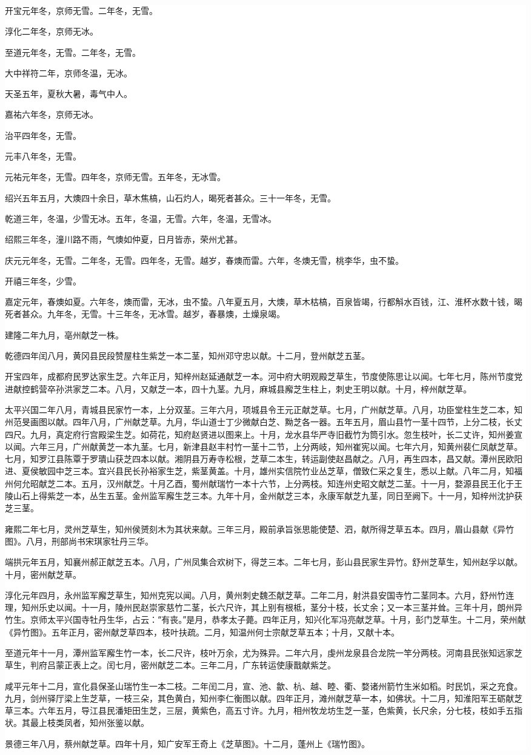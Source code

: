 开宝元年冬，京师无雪。二年冬，无雪。

淳化二年冬，京师无冰。

至道元年冬，无雪。二年冬，无雪。

大中祥符二年，京师冬温，无冰。

天圣五年，夏秋大暑，毒气中人。

嘉祐六年冬，京师无冰。

治平四年冬，无雪。

元丰八年冬，无雪。

元祐元年冬，无雪。四年冬，京师无雪。五年冬，无冰雪。

绍兴五年五月，大燠四十余日，草木焦槁，山石灼人，暍死者甚众。三十一年冬，无雪。

乾道三年，冬温，少雪无冰。五年，冬温，无雪。六年，冬温，无雪冰。

绍熙三年冬，潼川路不雨，气燠如仲夏，日月皆赤，荣州尤甚。

庆元元年冬，无雪。二年冬，无雪。四年冬，无雪。越岁，春燠而雷。六年，冬燠无雪，桃李华，虫不蛰。

开禧三年冬，少雪。

嘉定元年，春燠如夏。六年冬，燠而雷，无冰，虫不蛰。八年夏五月，大燠，草木枯槁，百泉皆竭，行都斛水百钱，江、淮杯水数十钱，暍死者甚众。九年冬，无雪。十三年冬，无冰雪。越岁，春暴燠，土燥泉竭。

建隆二年九月，亳州献芝一株。

乾德四年闰八月，黄冈县民段赞屋柱生紫芝一本二茎，知州邓守忠以献。十二月，登州献芝五茎。

开宝四年，成都府民罗达家生芝。六年正月，知梓州赵延通献芝一本。河中府大明观殿芝草生，节度使陈思让以闻。七年七月，陈州节度党进献控鹤营卒孙洪家芝二本。八月，又献芝一本，四十九茎。九月，麻城县廨芝生柱上，刺史王明以献。十月，梓州献芝草。

太平兴国二年八月，青城县民家竹一本，上分双茎。三年六月，项城县令王元正献芝草。七月，广州献芝草。八月，功臣堂柱生芝二本，知州范旻画图以献。四年八月，广州献芝草。九月，华山道士丁少微献白芝、黝芝各一器。五年五月，眉山县竹一茎十四节，上分二枝，长丈四尺。九月，真定府行宫殿梁生芝。如荷花，知府赵贤进以图来上。十月，龙水县华严寺旧截竹为筒引水。忽生枝叶，长二丈许，知州姜宣以闻。六年三月，广州献黄芝一本九茎。七月，新津县赵丰村竹一茎十二节，上分两岐，知州崔宪以闻。七年六月，知黄州裴仁凤献芝草。七月，知罗江县陈覃于罗璝山获芝四本以献。湘阴县万寿寺松根，芝草二本生，转运副使赵昌献之。八月，再生四本，昌又献。潭州民欧阳进、夏侯敏园中芝三本。宜兴县民长孙裕家生芝，紫茎黄盖。十月，雄州实信院竹业丛芝草，僧致仁采之复生，悉以上献。八年二月，知福州何允昭献芝二本。五月，汉州献芝。十月乙酉，蜀州献瑞竹一本十六节，上分两枝。知连州史昭文献芝二茎。十一月，婺源县民王化于王陵山石上得紫芝一本，丛生五茎。金州监军廨生芝三本。九年十月，金州献芝三本，永康军献芝九茎，同日至阙下。十一月，知梓州沈护获芝三茎。

雍熙二年七月，灵州芝草生，知州侯赟刻木为其状来献。三年三月，殿前承旨张思能使楚、泗，献所得芝草五本。四月，眉山县献《异竹图》。八月，刑部尚书宋琪家牡丹三华。

端拱元年五月，知襄州郝正献芝五本。八月，广州凤集合欢树下，得芝三本。二年七月，彭山县民家生异竹。舒州芝草生，知州赵孚以献。十月，密州献芝草。

淳化元年四月，永州监军廨芝草生，知州克宪以闻。八月，黄州刺史魏丕献芝草。二年二月，射洪县安国寺竹二茎同本。六月，舒州竹连理，知州乐史以闻。十一月，陵州民赵崇家慈竹二茎，长六尺许，其上别有根柢，茎分十枝，长丈余；又一本三茎并耸。三年十月，朗州异竹生。京师太平兴国寺牡丹生华，占云：“有丧。”是月，恭孝太子薨。四年正月，知兴化军冯亮献芝草。十月，彭门芝草生。十二月，荣州献《异竹图》。五年正月，密州献芝草四本，枝叶扶疏。二月，知温州何士宗献芝草五本；十月，又献十本。

至道元年十一月，潭州监军廨生竹一本，长二尺许，枝叶万余，尤为殊异。二年六月，虔州龙泉县合龙院一竿分两枝。河南县民张知远家芝草生，判府吕蒙正表上之。闰七月，密州献芝二本。三年二月，广东转运使康戬献紫芝。

咸平元年十二月，宣化县保圣山瑞竹生一本二枝。二年闰二月，宣、池、歙、杭、越、睦、衢、婺诸州箭竹生米如稻。时民饥，采之充食。九月，剑州驿厅梁上生芝草，一枝三朵，其色黄白，知州李仁衡图以献。四年正月，滩州献芝草一本，如佛状。十二月，知淮阳军王砺献芝草三本。六年五月，导江县民潘矩田生芝，三层，黄紫色，高五寸许。九月，相州牧龙坊生芝一茎，色紫黄，长尺余，分七枝，枝如手五指状。其最上枝类凤者，知州张鉴以献。

景德三年八月，蔡州献芝草。四年十月，知广安军王奇上《芝草图》。十二月，蓬州上《瑞竹图》。
